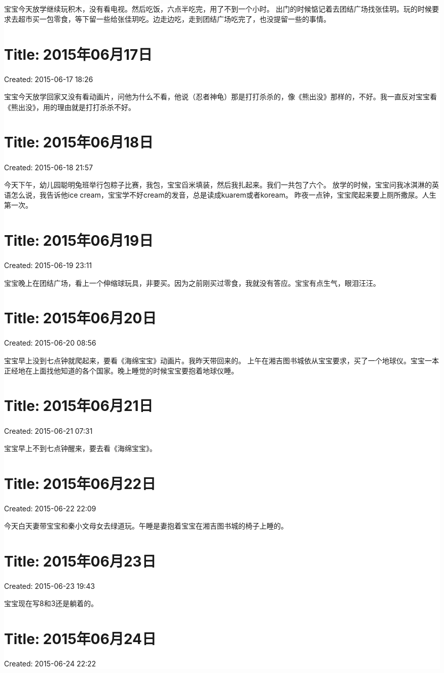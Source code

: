 
宝宝今天放学继续玩积木，没有看电视。然后吃饭，六点半吃完，用了不到一个小时。
出门的时候惦记着去团结广场找张佳玥。玩的时候要求去超市买一包零食，等下留一些给张佳玥吃。边走边吃，走到团结广场吃完了，也没提留一些的事情。

# Title: 2015年06月17日
Created: 2015-06-17 18:26


宝宝今天放学回家又没有看动画片，问他为什么不看，他说（忍者神龟）那是打打杀杀的，像《熊出没》那样的，不好。我一直反对宝宝看《熊出没》，用的理由就是打打杀杀不好。

# Title: 2015年06月18日
Created: 2015-06-18 21:57


今天下午，幼儿园聪明兔班举行包粽子比赛，我包，宝宝舀米填装，然后我扎起来。我们一共包了六个。
放学的时候，宝宝问我冰淇淋的英语怎么说，我告诉他ice cream，宝宝学不好cream的发音，总是读成kuarem或者koream。
昨夜一点钟，宝宝爬起来要上厕所撒尿。人生第一次。

# Title: 2015年06月19日
Created: 2015-06-19 23:11


宝宝晚上在团结广场，看上一个伸缩球玩具，非要买。因为之前刚买过零食，我就没有答应。宝宝有点生气，眼泪汪汪。

# Title: 2015年06月20日
Created: 2015-06-20 08:56


宝宝早上没到七点钟就爬起来，要看《海绵宝宝》动画片。我昨天带回来的。
上午在湘吉图书城依从宝宝要求，买了一个地球仪。宝宝一本正经地在上面找他知道的各个国家。晚上睡觉的时候宝宝要抱着地球仪睡。

# Title: 2015年06月21日
Created: 2015-06-21 07:31


宝宝早上不到七点钟醒来，要去看《海绵宝宝》。

# Title: 2015年06月22日
Created: 2015-06-22 22:09


今天白天妻带宝宝和秦小文母女去绿道玩。午睡是妻抱着宝宝在湘吉图书城的椅子上睡的。

# Title: 2015年06月23日
Created: 2015-06-23 19:43


宝宝现在写8和3还是躺着的。

# Title: 2015年06月24日
Created: 2015-06-24 22:22
